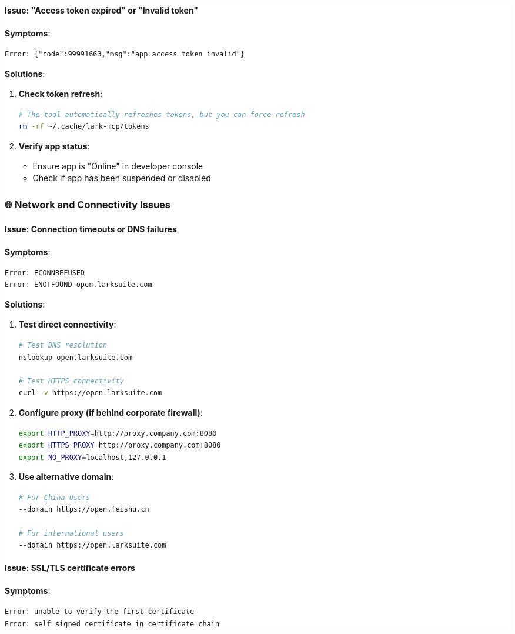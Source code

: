 #### Issue: "Access token expired" or "Invalid token"
**Symptoms**:
```
Error: {"code":99991663,"msg":"app access token invalid"}
```

**Solutions**:
1. **Check token refresh**:
   ```bash
   # The tool automatically refreshes tokens, but you can force refresh
   rm -rf ~/.cache/lark-mcp/tokens
   ```

2. **Verify app status**:
   - Ensure app is "Online" in developer console
   - Check if app has been suspended or disabled

### 🌐 Network and Connectivity Issues

#### Issue: Connection timeouts or DNS failures
**Symptoms**:
```
Error: ECONNREFUSED
Error: ENOTFOUND open.larksuite.com
```

**Solutions**:
1. **Test direct connectivity**:
   ```bash
   # Test DNS resolution
   nslookup open.larksuite.com
   
   # Test HTTPS connectivity
   curl -v https://open.larksuite.com
   ```

2. **Configure proxy (if behind corporate firewall)**:
   ```bash
   export HTTP_PROXY=http://proxy.company.com:8080
   export HTTPS_PROXY=http://proxy.company.com:8080
   export NO_PROXY=localhost,127.0.0.1
   ```

3. **Use alternative domain**:
   ```bash
   # For China users
   --domain https://open.feishu.cn
   
   # For international users
   --domain https://open.larksuite.com
   ```

#### Issue: SSL/TLS certificate errors
**Symptoms**:
```
Error: unable to verify the first certificate
Error: self signed certificate in certificate chain
```
